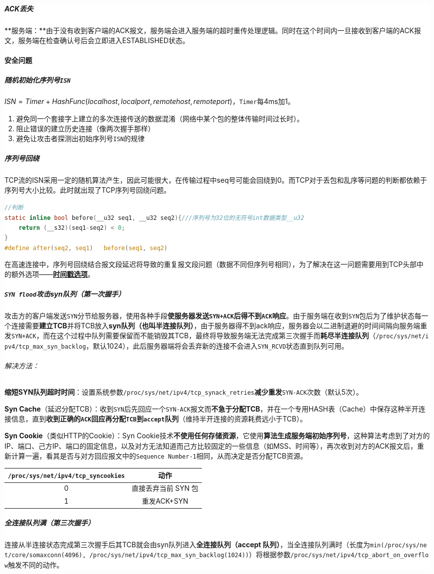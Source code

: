 ##### ACK丢失

**服务端：**由于没有收到客户端的ACK报文，服务端会进入服务端的超时重传处理逻辑。同时在这个时间内一旦接收到客户端的ACK报文，服务端在检查确认号后会立即进入ESTABLISHED状态。

#### 安全问题

##### 随机初始化序列号`ISN`

$ISN = Timer + HashFunc(localhost, localport, remotehost, remoteport)$​，`Timer`每4ms加1。

1. 避免同一个套接字上建立的多次连接传送的数据混淆（网络中某个包的整体传输时间过长时）。
2. 阻止错误的建立历史连接（像两次握手那样）
3. 避免让攻击者探测出初始序列号`ISN`的规律

##### 序列号回绕

TCP流的ISN采用一定的随机算法产生，因此可能很大，在传输过程中seq号可能会回绕到0。而TCP对于丢包和乱序等问题的判断都依赖于序列号大小比较。此时就出现了TCP序列号回绕问题。

```c
//判断
static inline bool before(__u32 seq1, __u32 seq2){///序列号为32位的无符号int数据类型__u32
	return (__s32)(seq1-seq2) < 0;
}
#define after(seq2, seq1) 	before(seq1, seq2)
```

在高速连接中，序列号回绕结合报文段延迟将导致的重复报文段问题（数据不同但序列号相同），为了解决在这一问题需要用到TCP头部中的额外选项——**[时间戳选项](https://github.com/fupengfei058/blog/blob/master/TCP%E5%BA%8F%E5%88%97%E5%8F%B7%E5%9B%9E%E7%BB%95%E4%B8%8E%E8%A7%A3%E5%86%B3.md)**。

##### `SYN flood`攻击syn队列（第一次握手）

攻击方的客户端发送`SYN`分节给服务器，使用各种手段**使服务器发送`SYN+ACK`后得不到`ACK`响应**。由于服务端在收到`SYN`包后为了维护状态每一个连接需要**建立TCB**并将TCB放入**syn队列（也叫半连接队列）**，由于服务器得不到ack响应，服务器会以二进制退避的时间间隔向服务端重发`SYN+ACK`，而在这个过程中队列需要保留而不能销毁其TCB，最终将导致服务端无法完成第三次握手而**耗尽半连接队列**（`/proc/sys/net/ipv4/tcp_max_syn_backlog`，默认1024），此后服务器端将会丢弃新的连接不会进入`SYN_RCVD`状态直到队列可用。


###### 解决方法：

**缩短SYN队列超时时间**：设置系统参数`/proc/sys/net/ipv4/tcp_synack_retries`**减少重发**`SYN-ACK`次数（默认5次）。

**Syn Cache**（延迟分配TCB）：收到`SYN`后先回应一个`SYN-ACK`报文而**不急于分配TCB**，并在一个专用HASH表（Cache）中保存这种半开连接信息，直到**收到正确的`ACK`回应再分配`TCB`到`accept`队列**（维持半开连接的资源耗费远小于TCB）。

**Syn Cookie**（类似HTTP的Cookie）：Syn Cookie技术**不使用任何存储资源**，它使用**算法生成服务端初始序列号**，这种算法考虑到了对方的IP、端口、己方IP、端口的固定信息，以及对方无法知道而己方比较固定的一些信息（如MSS、时间等），再次收到对方的ACK报文后，重新计算一遍，看其是否与对方回应报文中的`Sequence Number-1`相同，从而决定是否分配TCB资源。

| `/proc/sys/net/ipv4/tcp_syncookies` |        动作         |
| :---------------------------------: | :-----------------: |
|                  0                  | 直接丢弃当前 SYN 包 |
|                  1                  |     重发ACK+SYN     |

##### 全连接队列满（第三次握手）

连接从半连接状态完成第三次握手后其TCB就会由syn队列进入**全连接队列（accept 队列）**，当全连接队列满时（长度为`min(/proc/sys/net/core/somaxconn(4096), /proc/sys/net/ipv4/tcp_max_syn_backlog(1024))`）将根据参数`/proc/sys/net/ipv4/tcp_abort_on_overflow`触发不同的动作。
